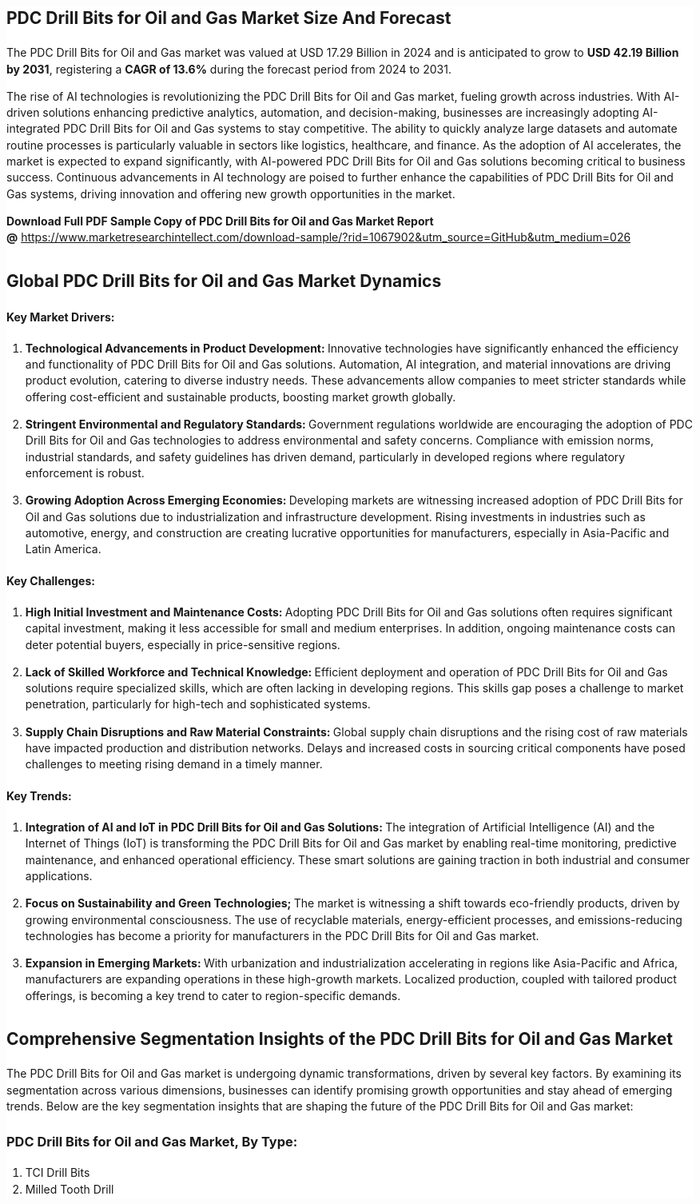 <h2>PDC Drill Bits for Oil and Gas Market Size And Forecast</h2><p>The PDC Drill Bits for Oil and Gas market was valued at USD 17.29 Billion in 2024 and is anticipated to grow to <strong>USD 42.19 Billion by 2031</strong>, registering a <strong>CAGR of 13.6%</strong> during the forecast period from 2024 to 2031.</p><p>The rise of AI technologies is revolutionizing the PDC Drill Bits for Oil and Gas market, fueling growth across industries. With AI-driven solutions enhancing predictive analytics, automation, and decision-making, businesses are increasingly adopting AI-integrated PDC Drill Bits for Oil and Gas systems to stay competitive. The ability to quickly analyze large datasets and automate routine processes is particularly valuable in sectors like logistics, healthcare, and finance. As the adoption of AI accelerates, the market is expected to expand significantly, with AI-powered PDC Drill Bits for Oil and Gas solutions becoming critical to business success. Continuous advancements in AI technology are poised to further enhance the capabilities of PDC Drill Bits for Oil and Gas systems, driving innovation and offering new growth opportunities in the market.</p><p><strong>Download Full PDF Sample Copy of PDC Drill Bits for Oil and Gas Market Report @</strong>&nbsp;<a href="https://www.marketresearchintellect.com/download-sample/?rid=1067902&amp;utm_source=GitHub&amp;utm_medium=026">https://www.marketresearchintellect.com/download-sample/?rid=1067902&amp;utm_source=GitHub&amp;utm_medium=026</a></p><h2>Global PDC Drill Bits for Oil and Gas Market Dynamics</h2><h4><strong>Key Market Drivers:</strong></h4><ol><li><p><strong>Technological Advancements in Product Development:&nbsp;</strong>Innovative technologies have significantly enhanced the efficiency and functionality of PDC Drill Bits for Oil and Gas solutions. Automation, AI integration, and material innovations are driving product evolution, catering to diverse industry needs. These advancements allow companies to meet stricter standards while offering cost-efficient and sustainable products, boosting market growth globally.</p></li><li><p><strong>Stringent Environmental and Regulatory Standards:&nbsp;</strong>Government regulations worldwide are encouraging the adoption of PDC Drill Bits for Oil and Gas technologies to address environmental and safety concerns. Compliance with emission norms, industrial standards, and safety guidelines has driven demand, particularly in developed regions where regulatory enforcement is robust.</p></li><li><p><strong>Growing Adoption Across Emerging Economies:&nbsp;</strong>Developing markets are witnessing increased adoption of PDC Drill Bits for Oil and Gas solutions due to industrialization and infrastructure development. Rising investments in industries such as automotive, energy, and construction are creating lucrative opportunities for manufacturers, especially in Asia-Pacific and Latin America.</p></li></ol><h4><strong>Key Challenges:</strong></h4><ol><li><p><strong>High Initial Investment and Maintenance Costs:&nbsp;</strong>Adopting PDC Drill Bits for Oil and Gas solutions often requires significant capital investment, making it less accessible for small and medium enterprises. In addition, ongoing maintenance costs can deter potential buyers, especially in price-sensitive regions.</p></li><li><p><strong>Lack of Skilled Workforce and Technical Knowledge:&nbsp;</strong>Efficient deployment and operation of PDC Drill Bits for Oil and Gas solutions require specialized skills, which are often lacking in developing regions. This skills gap poses a challenge to market penetration, particularly for high-tech and sophisticated systems.</p></li><li><p><strong>Supply Chain Disruptions and Raw Material Constraints:&nbsp;</strong>Global supply chain disruptions and the rising cost of raw materials have impacted production and distribution networks. Delays and increased costs in sourcing critical components have posed challenges to meeting rising demand in a timely manner.</p></li></ol><h4><strong>Key Trends:</strong></h4><ol><li><p><strong>Integration of AI and IoT in PDC Drill Bits for Oil and Gas Solutions:&nbsp;</strong>The integration of Artificial Intelligence (AI) and the Internet of Things (IoT) is transforming the PDC Drill Bits for Oil and Gas market by enabling real-time monitoring, predictive maintenance, and enhanced operational efficiency. These smart solutions are gaining traction in both industrial and consumer applications.</p></li><li><p><strong>Focus on Sustainability and Green Technologies;&nbsp;</strong>The market is witnessing a shift towards eco-friendly products, driven by growing environmental consciousness. The use of recyclable materials, energy-efficient processes, and emissions-reducing technologies has become a priority for manufacturers in the PDC Drill Bits for Oil and Gas market.</p></li><li><p><strong>Expansion in Emerging Markets:&nbsp;</strong>With urbanization and industrialization accelerating in regions like Asia-Pacific and Africa, manufacturers are expanding operations in these high-growth markets. Localized production, coupled with tailored product offerings, is becoming a key trend to cater to region-specific demands.</p></li></ol><div class="article-main__content" data-test-id="publishing-text-block"><h2>Comprehensive Segmentation Insights of the PDC Drill Bits for Oil and Gas Market</h2><p>The PDC Drill Bits for Oil and Gas market is undergoing dynamic transformations, driven by several key factors. By examining its segmentation across various dimensions, businesses can identify promising growth opportunities and stay ahead of emerging trends. Below are the key segmentation insights that are shaping the future of the PDC Drill Bits for Oil and Gas market:</p><h3><strong>PDC Drill Bits for Oil and Gas Market, By Type:<br /></strong></h3><ol><li>TCI Drill Bits<li> Milled Tooth Drill